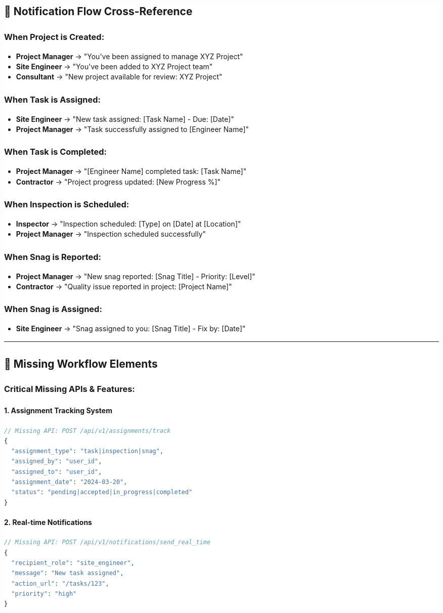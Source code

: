 
## 🔔 Notification Flow Cross-Reference

### **When Project is Created:**
- **Project Manager** → "You've been assigned to manage XYZ Project"
- **Site Engineer** → "You've been added to XYZ Project team"
- **Consultant** → "New project available for review: XYZ Project"

### **When Task is Assigned:**
- **Site Engineer** → "New task assigned: [Task Name] - Due: [Date]"
- **Project Manager** → "Task successfully assigned to [Engineer Name]"

### **When Task is Completed:**
- **Project Manager** → "[Engineer Name] completed task: [Task Name]"
- **Contractor** → "Project progress updated: [New Progress %]"

### **When Inspection is Scheduled:**
- **Inspector** → "Inspection scheduled: [Type] on [Date] at [Location]"
- **Project Manager** → "Inspection scheduled successfully"

### **When Snag is Reported:**
- **Project Manager** → "New snag reported: [Snag Title] - Priority: [Level]"
- **Contractor** → "Quality issue reported in project: [Project Name]"

### **When Snag is Assigned:**
- **Site Engineer** → "Snag assigned to you: [Snag Title] - Fix by: [Date]"

---

## 🚨 Missing Workflow Elements

### **Critical Missing APIs & Features:**

#### 1. **Assignment Tracking System**
```php
// Missing API: POST /api/v1/assignments/track
{
  "assignment_type": "task|inspection|snag",
  "assigned_by": "user_id",
  "assigned_to": "user_id", 
  "assignment_date": "2024-03-20",
  "status": "pending|accepted|in_progress|completed"
}
```

#### 2. **Real-time Notifications**
```php
// Missing API: POST /api/v1/notifications/send_real_time
{
  "recipient_role": "site_engineer",
  "message": "New task assigned",
  "action_url": "/tasks/123",
  "priority": "high"
}
```

